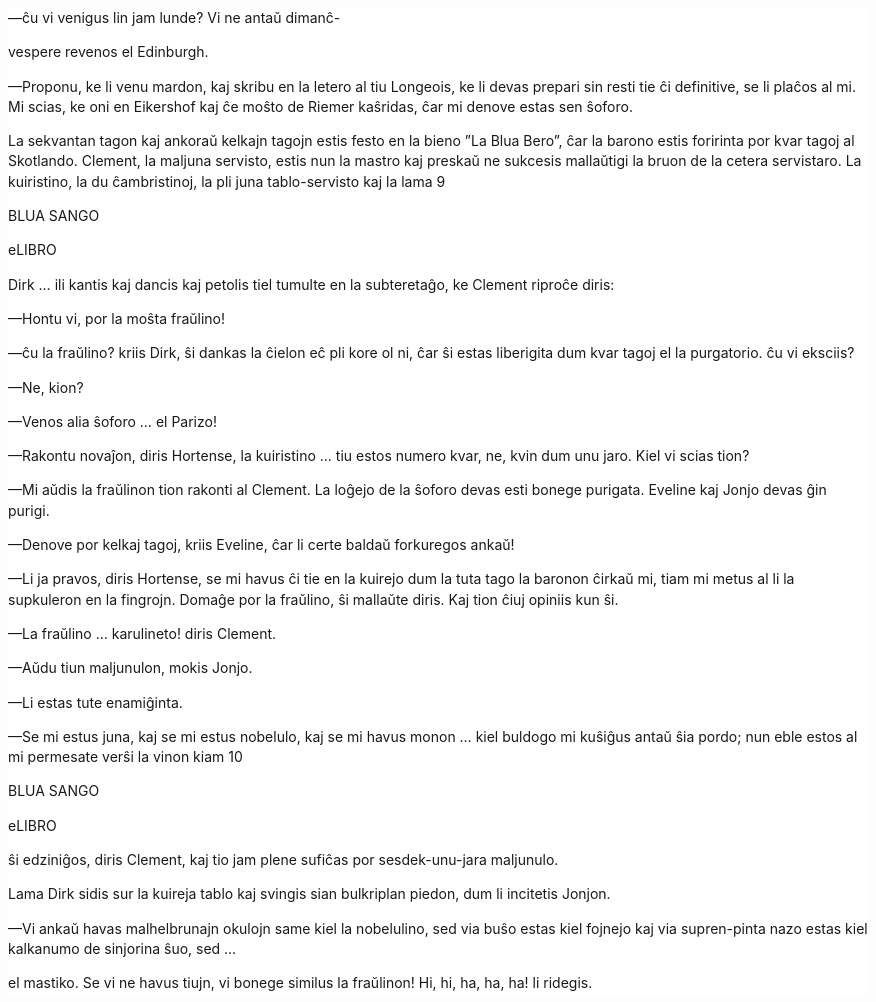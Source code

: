 —ĉu vi venigus lin jam lunde? Vi ne antaŭ dimanĉ-

vespere revenos el Edinburgh. 

—Proponu, ke li venu mardon, kaj skribu en la letero al tiu Longeois, ke li devas prepari sin resti tie ĉi definitive, se li plaĉos al mi. Mi scias, ke oni en Eikershof kaj ĉe moŝto de Riemer kaŝridas, ĉar mi denove estas sen ŝoforo. 

La sekvantan tagon kaj ankoraŭ kelkajn tagojn estis festo en la bieno ”La Blua Bero”, ĉar la barono estis foririnta por kvar tagoj al Skotlando. Clement, la maljuna servisto, estis nun la mastro kaj preskaŭ ne sukcesis mallaŭtigi la bruon de la cetera servistaro. La kuiristino, la du ĉambristinoj, la pli juna tablo-servisto kaj la lama 9

BLUA SANGO

eLIBRO

Dirk … ili kantis kaj dancis kaj petolis tiel tumulte en la subteretaĝo, ke Clement riproĉe diris:

—Hontu vi, por la moŝta fraŭlino\! 

—ĉu la fraŭlino? kriis Dirk, ŝi dankas la ĉielon eĉ pli kore ol ni, ĉar ŝi estas liberigita dum kvar tagoj el la purgatorio. ĉu vi eksciis? 

—Ne, kion? 

—Venos alia ŝoforo … el Parizo\! 

—Rakontu novaĵon, diris Hortense, la kuiristino … tiu estos numero kvar, ne, kvin dum unu jaro. Kiel vi scias tion? 

—Mi aŭdis la fraŭlinon tion rakonti al Clement. La loĝejo de la ŝoforo devas esti bonege purigata. Eveline kaj Jonjo devas ĝin purigi. 

—Denove por kelkaj tagoj, kriis Eveline, ĉar li certe baldaŭ forkuregos ankaŭ\! 

—Li ja pravos, diris Hortense, se mi havus ĉi tie en la kuirejo dum la tuta tago la baronon ĉirkaŭ mi, tiam mi metus al li la supkuleron en la fingrojn. Domaĝe por la fraŭlino, ŝi mallaŭte diris. Kaj tion ĉiuj opiniis kun ŝi. 

—La fraŭlino … karulineto\! diris Clement. 

—Aŭdu tiun maljunulon, mokis Jonjo. 

—Li estas tute enamiĝinta. 

—Se mi estus juna, kaj se mi estus nobelulo, kaj se mi havus monon … kiel buldogo mi kuŝiĝus antaŭ ŝia pordo; nun eble estos al mi permesate verŝi la vinon kiam 10

BLUA SANGO

eLIBRO

ŝi edziniĝos, diris Clement, kaj tio jam plene sufiĉas por sesdek-unu-jara maljunulo. 

Lama Dirk sidis sur la kuireja tablo kaj svingis sian bulkriplan piedon, dum li incitetis Jonjon. 

—Vi ankaŭ havas malhelbrunajn okulojn same kiel la nobelulino, sed via buŝo estas kiel fojnejo kaj via supren-pinta nazo estas kiel kalkanumo de sinjorina ŝuo, sed …

el mastiko. Se vi ne havus tiujn, vi bonege similus la fraŭlinon\! Hi, hi, ha, ha, ha\! li ridegis. 
